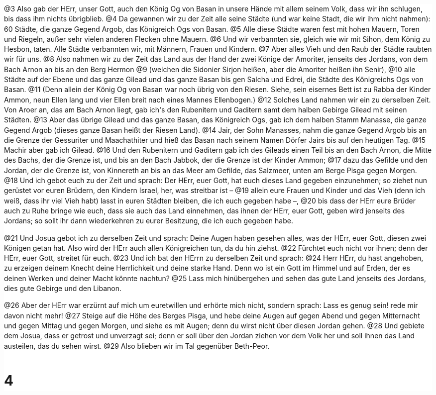 @3 Also gab der HErr, unser Gott, auch den König Og von Basan in unsere Hände mit allem seinem Volk, dass wir ihn schlugen, bis dass ihm nichts übrigblieb. @4 Da gewannen wir zu der Zeit alle seine Städte (und war keine Stadt, die wir ihm nicht nahmen): 60 Städte, die ganze Gegend Argob, das Königreich Ogs von Basan. @5 Alle diese Städte waren fest mit hohen Mauern, Toren und Riegeln, außer sehr vielen anderen Flecken ohne Mauern. @6 Und wir verbannten sie, gleich wie wir mit Sihon, dem König zu Hesbon, taten. Alle Städte verbannten wir, mit Männern, Frauen und Kindern. @7 Aber alles Vieh und den Raub der Städte raubten wir für uns. @8 Also nahmen wir zu der Zeit das Land aus der Hand der zwei Könige der Amoriter, jenseits des Jordans, von dem Bach Arnon an bis an den Berg Hermon @9 (welchen die Sidonier Sirjon heißen, aber die Amoriter heißen ihn Senir), @10 alle Städte auf der Ebene und das ganze Gilead und das ganze Basan bis gen Salcha und Edrei, die Städte des Königreichs Ogs von Basan. @11 (Denn allein der König Og von Basan war noch übrig von den Riesen. Siehe, sein eisernes Bett ist zu Rabba der Kinder Ammon, neun Ellen lang und vier Ellen breit nach eines Mannes Ellenbogen.) @12 Solches Land nahmen wir ein zu derselben Zeit. Von Aroer an, das am Bach Arnon liegt, gab ich's den Rubenitern und Gaditern samt dem halben Gebirge Gilead mit seinen Städten. @13 Aber das übrige Gilead und das ganze Basan, das Königreich Ogs, gab ich dem halben Stamm Manasse, die ganze Gegend Argob (dieses ganze Basan heißt der Riesen Land). @14 Jair, der Sohn Manasses, nahm die ganze Gegend Argob bis an die Grenze der Gessuriter und Maachathiter und hieß das Basan nach seinem Namen Dörfer Jairs bis auf den heutigen Tag. @15 Machir aber gab ich Gilead. @16 Und den Rubenitern und Gaditern gab ich des Gileads einen Teil bis an den Bach Arnon, die Mitte des Bachs, der die Grenze ist, und bis an den Bach Jabbok, der die Grenze ist der Kinder Ammon; @17 dazu das Gefilde und den Jordan, der die Grenze ist, von Kinnereth an bis an das Meer am Gefilde, das Salzmeer, unten am Berge Pisga gegen Morgen. @18 Und ich gebot euch zu der Zeit und sprach: Der HErr, euer Gott, hat euch dieses Land gegeben einzunehmen; so ziehet nun gerüstet vor euren Brüdern, den Kindern Israel, her, was streitbar ist – @19 allein eure Frauen und Kinder und das Vieh (denn ich weiß, dass ihr viel Vieh habt) lasst in euren Städten bleiben, die ich euch gegeben habe –, @20 bis dass der HErr eure Brüder auch zu Ruhe bringe wie euch, dass sie auch das Land einnehmen, das ihnen der HErr, euer Gott, geben wird jenseits des Jordans; so sollt ihr dann wiederkehren zu eurer Besitzung, die ich euch gegeben habe. 

@21 Und Josua gebot ich zu derselben Zeit und sprach: Deine Augen haben gesehen alles, was der HErr, euer Gott, diesen zwei Königen getan hat. Also wird der HErr auch allen Königreichen tun, da du hin ziehst. @22 Fürchtet euch nicht vor ihnen; denn der HErr, euer Gott, streitet für euch. @23 Und ich bat den HErrn zu derselben Zeit und sprach: @24 Herr HErr, du hast angehoben, zu erzeigen deinem Knecht deine Herrlichkeit und deine starke Hand. Denn wo ist ein Gott im Himmel und auf Erden, der es deinen Werken und deiner Macht könnte nachtun? @25 Lass mich hinübergehen und sehen das gute Land jenseits des Jordans, dies gute Gebirge und den Libanon. 

@26 Aber der HErr war erzürnt auf mich um euretwillen und erhörte mich nicht, sondern sprach: Lass es genug sein! rede mir davon nicht mehr! @27 Steige auf die Höhe des Berges Pisga, und hebe deine Augen auf gegen Abend und gegen Mitternacht und gegen Mittag und gegen Morgen, und siehe es mit Augen; denn du wirst nicht über diesen Jordan gehen. @28 Und gebiete dem Josua, dass er getrost und unverzagt sei; denn er soll über den Jordan ziehen vor dem Volk her und soll ihnen das Land austeilen, das du sehen wirst. @29 Also blieben wir im Tal gegenüber Beth-Peor.

# 4